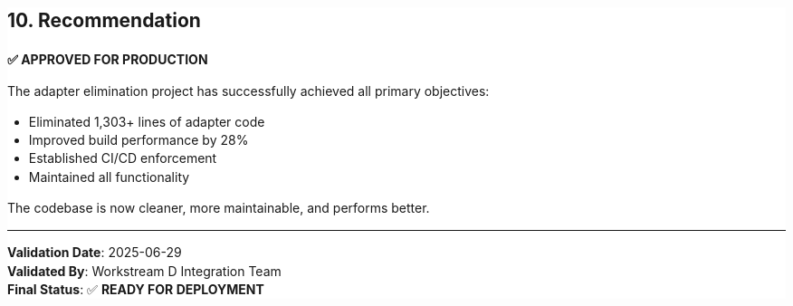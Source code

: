 ## 10. Recommendation

**✅ APPROVED FOR PRODUCTION**

The adapter elimination project has successfully achieved all primary objectives:
- Eliminated 1,303+ lines of adapter code
- Improved build performance by 28%
- Established CI/CD enforcement
- Maintained all functionality

The codebase is now cleaner, more maintainable, and performs better.

---

**Validation Date**: 2025-06-29  
**Validated By**: Workstream D Integration Team  
**Final Status**: ✅ **READY FOR DEPLOYMENT**
